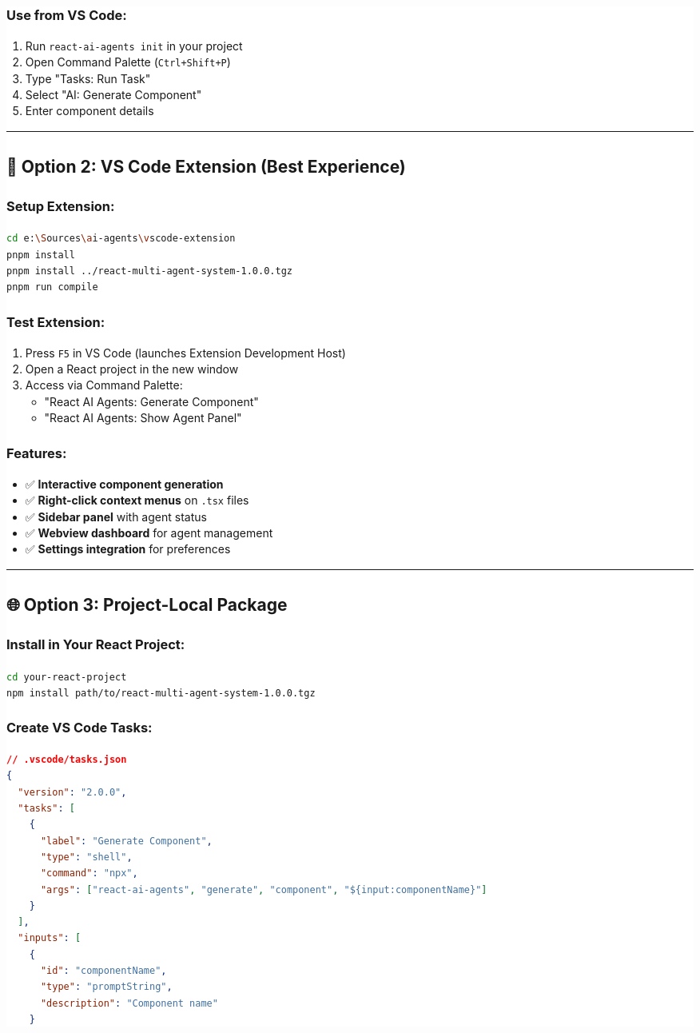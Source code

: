 ### Use from VS Code:
1. Run `react-ai-agents init` in your project
2. Open Command Palette (`Ctrl+Shift+P`)
3. Type "Tasks: Run Task"
4. Select "AI: Generate Component"
5. Enter component details

---

## 🔌 **Option 2: VS Code Extension (Best Experience)**

### Setup Extension:
```bash
cd e:\Sources\ai-agents\vscode-extension
pnpm install
pnpm install ../react-multi-agent-system-1.0.0.tgz
pnpm run compile
```

### Test Extension:
1. Press `F5` in VS Code (launches Extension Development Host)
2. Open a React project in the new window
3. Access via Command Palette:
   - "React AI Agents: Generate Component"
   - "React AI Agents: Show Agent Panel"

### Features:
- ✅ **Interactive component generation**
- ✅ **Right-click context menus** on `.tsx` files
- ✅ **Sidebar panel** with agent status
- ✅ **Webview dashboard** for agent management
- ✅ **Settings integration** for preferences

---

## 🌐 **Option 3: Project-Local Package**

### Install in Your React Project:
```bash
cd your-react-project
npm install path/to/react-multi-agent-system-1.0.0.tgz
```

### Create VS Code Tasks:
```json
// .vscode/tasks.json
{
  "version": "2.0.0",
  "tasks": [
    {
      "label": "Generate Component",
      "type": "shell",
      "command": "npx",
      "args": ["react-ai-agents", "generate", "component", "${input:componentName}"]
    }
  ],
  "inputs": [
    {
      "id": "componentName",
      "type": "promptString",
      "description": "Component name"
    }
```